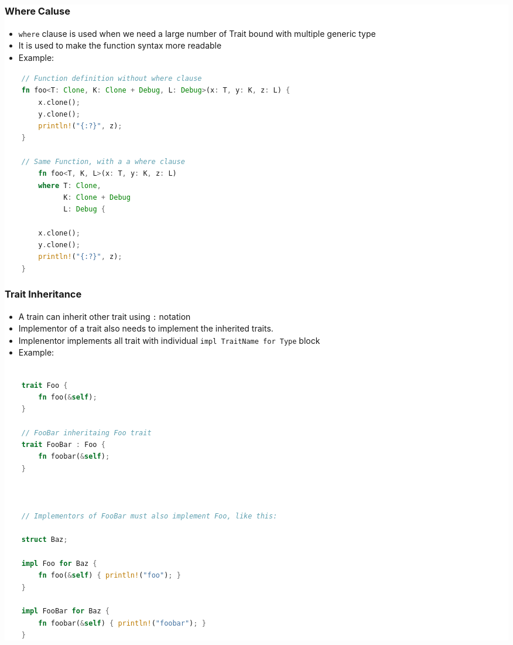 ### Where Caluse

- `where` clause is used when we need a large number of Trait bound with multiple generic type
-  It is used to make the function syntax more readable
-  Example:
```rust
	// Function definition without where clause
	fn foo<T: Clone, K: Clone + Debug, L: Debug>(x: T, y: K, z: L) {
		x.clone();
		y.clone();
		println!("{:?}", z);
	}

	// Same Function, with a a where clause
		fn foo<T, K, L>(x: T, y: K, z: L)
		where T: Clone,
			  K: Clone + Debug
			  L: Debug {

		x.clone();
		y.clone();
		println!("{:?}", z);
	}

```

### Trait Inheritance
- A train can inherit other trait using	`:` notation
- Implementor of a trait also needs to implement the inherited traits.
- Implenentor implements all trait with individual `impl TraitName for Type` block
- Example:
```rust

	trait Foo {
		fn foo(&self);
	}

	// FooBar inheritaing Foo trait
	trait FooBar : Foo {
		fn foobar(&self);
	}



	// Implementors of FooBar must also implement Foo, like this:

	struct Baz;

	impl Foo for Baz {
		fn foo(&self) { println!("foo"); }
	}

	impl FooBar for Baz {
		fn foobar(&self) { println!("foobar"); }
	}

```

